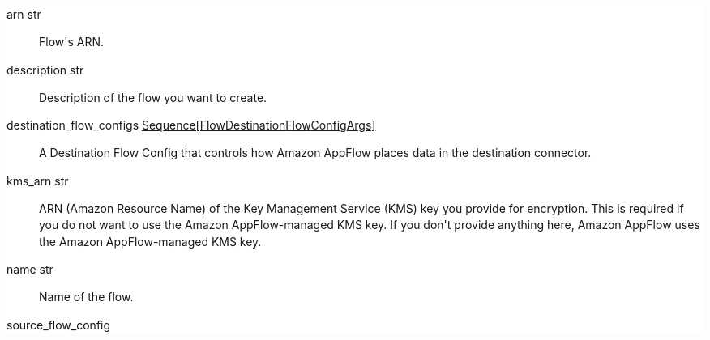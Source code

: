 <div>
<pulumi-choosable type="language" values="python">
<dl class="resources-properties"><dt class="property-optional"
            title="Optional">
        <span id="state_arn_python">
<a data-swiftype-name="resource-property" data-swiftype-type="text" href="#state_arn_python" style="color: inherit; text-decoration: inherit;">arn</a>
</span>
        <span class="property-indicator"></span>
        <span class="property-type">str</span>
    </dt>
    <dd><p>Flow's ARN.</p>
</dd><dt class="property-optional"
            title="Optional">
        <span id="state_description_python">
<a data-swiftype-name="resource-property" data-swiftype-type="text" href="#state_description_python" style="color: inherit; text-decoration: inherit;">description</a>
</span>
        <span class="property-indicator"></span>
        <span class="property-type">str</span>
    </dt>
    <dd><p>Description of the flow you want to create.</p>
</dd><dt class="property-optional"
            title="Optional">
        <span id="state_destination_flow_configs_python">
<a data-swiftype-name="resource-property" data-swiftype-type="text" href="#state_destination_flow_configs_python" style="color: inherit; text-decoration: inherit;">destination_<wbr>flow_<wbr>configs</a>
</span>
        <span class="property-indicator"></span>
        <span class="property-type"><a href="#flowdestinationflowconfig">Sequence[Flow<wbr>Destination<wbr>Flow<wbr>Config<wbr>Args]</a></span>
    </dt>
    <dd><p>A Destination Flow Config that controls how Amazon AppFlow places data in the destination connector.</p>
</dd><dt class="property-optional property-replacement"
            title="Optional">
        <span id="state_kms_arn_python">
<a data-swiftype-name="resource-property" data-swiftype-type="text" href="#state_kms_arn_python" style="color: inherit; text-decoration: inherit;">kms_<wbr>arn</a>
</span>
        <span class="property-indicator"></span>
        <span class="property-type">str</span>
    </dt>
    <dd><p>ARN (Amazon Resource Name) of the Key Management Service (KMS) key you provide for encryption. This is required if you do not want to use the Amazon AppFlow-managed KMS key. If you don't provide anything here, Amazon AppFlow uses the Amazon AppFlow-managed KMS key.</p>
</dd><dt class="property-optional property-replacement"
            title="Optional">
        <span id="state_name_python">
<a data-swiftype-name="resource-property" data-swiftype-type="text" href="#state_name_python" style="color: inherit; text-decoration: inherit;">name</a>
</span>
        <span class="property-indicator"></span>
        <span class="property-type">str</span>
    </dt>
    <dd><p>Name of the flow.</p>
</dd><dt class="property-optional"
            title="Optional">
        <span id="state_source_flow_config_python">
<a data-swiftype-name="resource-property" data-swiftype-type="text" href="#state_source_flow_config_python" style="color: inherit; text-decoration: inherit;">source_<wbr>flow_<wbr>config</a>
</span>
        <span class="property-indicator"></span>